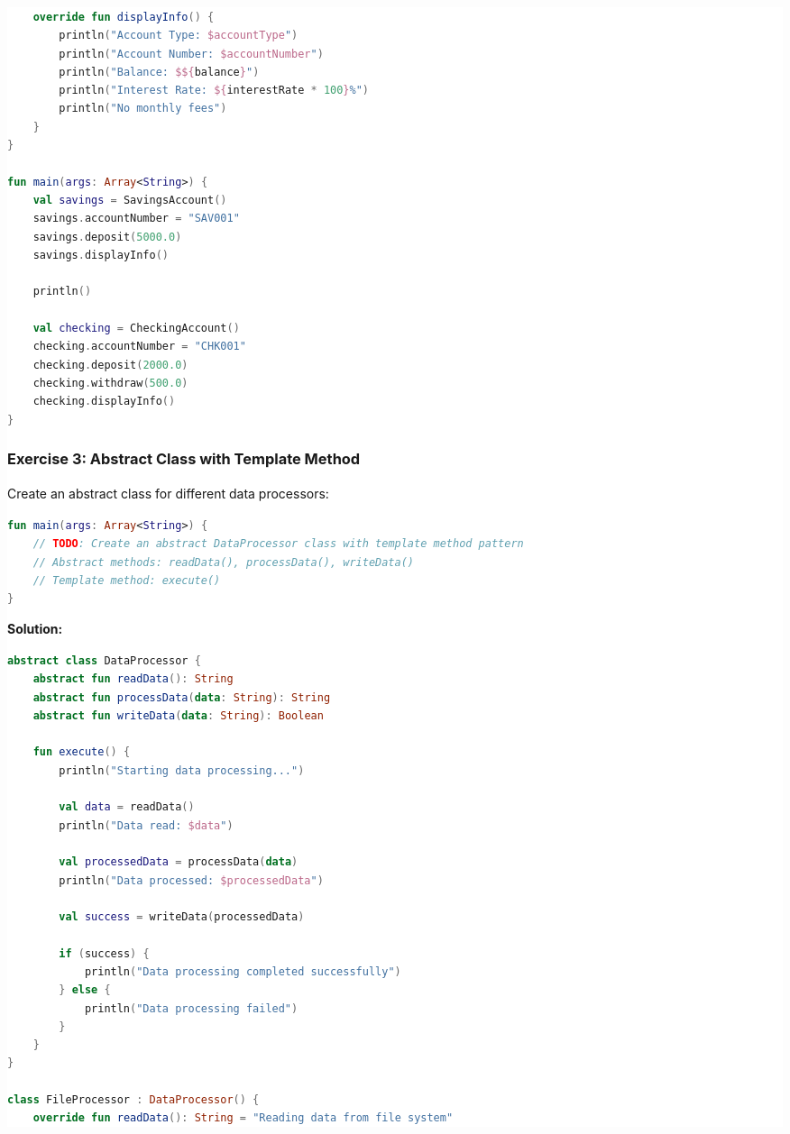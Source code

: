 ```kotlin
    override fun displayInfo() {
        println("Account Type: $accountType")
        println("Account Number: $accountNumber")
        println("Balance: $${balance}")
        println("Interest Rate: ${interestRate * 100}%")
        println("No monthly fees")
    }
}

fun main(args: Array<String>) {
    val savings = SavingsAccount()
    savings.accountNumber = "SAV001"
    savings.deposit(5000.0)
    savings.displayInfo()
    
    println()
    
    val checking = CheckingAccount()
    checking.accountNumber = "CHK001"
    checking.deposit(2000.0)
    checking.withdraw(500.0)
    checking.displayInfo()
}
```

### **Exercise 3: Abstract Class with Template Method**
Create an abstract class for different data processors:

```kotlin
fun main(args: Array<String>) {
    // TODO: Create an abstract DataProcessor class with template method pattern
    // Abstract methods: readData(), processData(), writeData()
    // Template method: execute()
}
```

**Solution:**
```kotlin
abstract class DataProcessor {
    abstract fun readData(): String
    abstract fun processData(data: String): String
    abstract fun writeData(data: String): Boolean
    
    fun execute() {
        println("Starting data processing...")
        
        val data = readData()
        println("Data read: $data")
        
        val processedData = processData(data)
        println("Data processed: $processedData")
        
        val success = writeData(processedData)
        
        if (success) {
            println("Data processing completed successfully")
        } else {
            println("Data processing failed")
        }
    }
}

class FileProcessor : DataProcessor() {
    override fun readData(): String = "Reading data from file system"
```